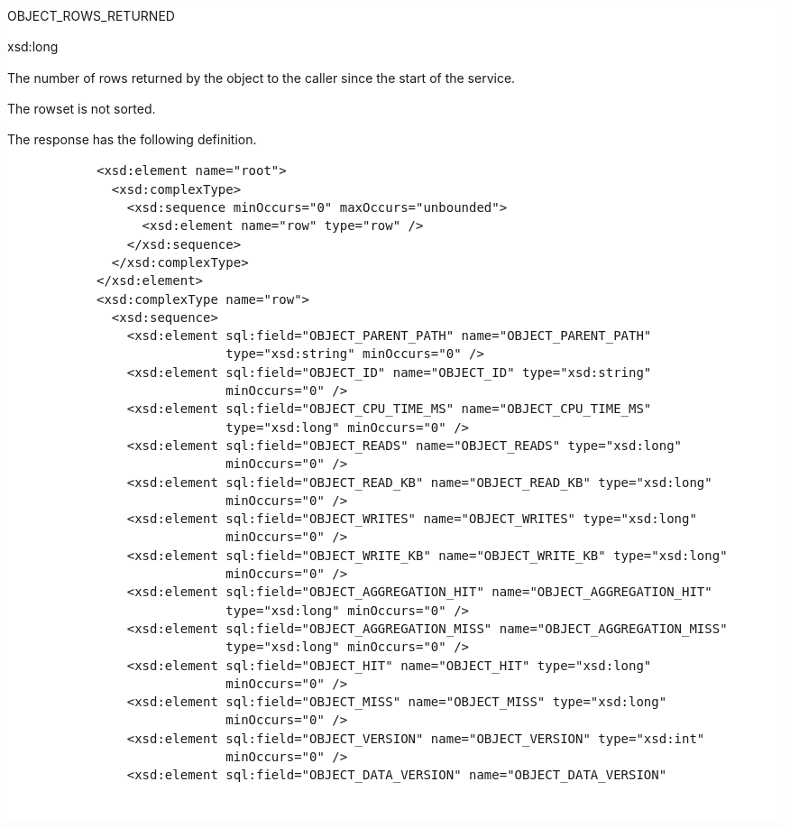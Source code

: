   <p>OBJECT_ROWS_RETURNED</p>
  </td>
  <td>
  <p>xsd:long</p>
  </td>
  <td>
  <p> </p>
  </td>
  <td>
  <p>The number of rows returned by the object to the
  caller since the start of the service.</p>
  </td>
 </tr>
</table>

<p>The rowset is not sorted.</p>

<p>The response has the following definition.</p>

<dl>
<dd>
<div><pre>       &lt;xsd:element name=&quot;root&quot;&gt;
         &lt;xsd:complexType&gt;
           &lt;xsd:sequence minOccurs=&quot;0&quot; maxOccurs=&quot;unbounded&quot;&gt;
             &lt;xsd:element name=&quot;row&quot; type=&quot;row&quot; /&gt;
           &lt;/xsd:sequence&gt;
         &lt;/xsd:complexType&gt;
       &lt;/xsd:element&gt;
       &lt;xsd:complexType name=&quot;row&quot;&gt;
         &lt;xsd:sequence&gt;
           &lt;xsd:element sql:field=&quot;OBJECT_PARENT_PATH&quot; name=&quot;OBJECT_PARENT_PATH&quot; 
                        type=&quot;xsd:string&quot; minOccurs=&quot;0&quot; /&gt;
           &lt;xsd:element sql:field=&quot;OBJECT_ID&quot; name=&quot;OBJECT_ID&quot; type=&quot;xsd:string&quot; 
                        minOccurs=&quot;0&quot; /&gt;
           &lt;xsd:element sql:field=&quot;OBJECT_CPU_TIME_MS&quot; name=&quot;OBJECT_CPU_TIME_MS&quot; 
                        type=&quot;xsd:long&quot; minOccurs=&quot;0&quot; /&gt;
           &lt;xsd:element sql:field=&quot;OBJECT_READS&quot; name=&quot;OBJECT_READS&quot; type=&quot;xsd:long&quot; 
                        minOccurs=&quot;0&quot; /&gt;
           &lt;xsd:element sql:field=&quot;OBJECT_READ_KB&quot; name=&quot;OBJECT_READ_KB&quot; type=&quot;xsd:long&quot; 
                        minOccurs=&quot;0&quot; /&gt;
           &lt;xsd:element sql:field=&quot;OBJECT_WRITES&quot; name=&quot;OBJECT_WRITES&quot; type=&quot;xsd:long&quot; 
                        minOccurs=&quot;0&quot; /&gt;
           &lt;xsd:element sql:field=&quot;OBJECT_WRITE_KB&quot; name=&quot;OBJECT_WRITE_KB&quot; type=&quot;xsd:long&quot; 
                        minOccurs=&quot;0&quot; /&gt;
           &lt;xsd:element sql:field=&quot;OBJECT_AGGREGATION_HIT&quot; name=&quot;OBJECT_AGGREGATION_HIT&quot; 
                        type=&quot;xsd:long&quot; minOccurs=&quot;0&quot; /&gt;
           &lt;xsd:element sql:field=&quot;OBJECT_AGGREGATION_MISS&quot; name=&quot;OBJECT_AGGREGATION_MISS&quot; 
                        type=&quot;xsd:long&quot; minOccurs=&quot;0&quot; /&gt;
           &lt;xsd:element sql:field=&quot;OBJECT_HIT&quot; name=&quot;OBJECT_HIT&quot; type=&quot;xsd:long&quot; 
                        minOccurs=&quot;0&quot; /&gt;
           &lt;xsd:element sql:field=&quot;OBJECT_MISS&quot; name=&quot;OBJECT_MISS&quot; type=&quot;xsd:long&quot; 
                        minOccurs=&quot;0&quot; /&gt;
           &lt;xsd:element sql:field=&quot;OBJECT_VERSION&quot; name=&quot;OBJECT_VERSION&quot; type=&quot;xsd:int&quot; 
                        minOccurs=&quot;0&quot; /&gt;
           &lt;xsd:element sql:field=&quot;OBJECT_DATA_VERSION&quot; name=&quot;OBJECT_DATA_VERSION&quot; 